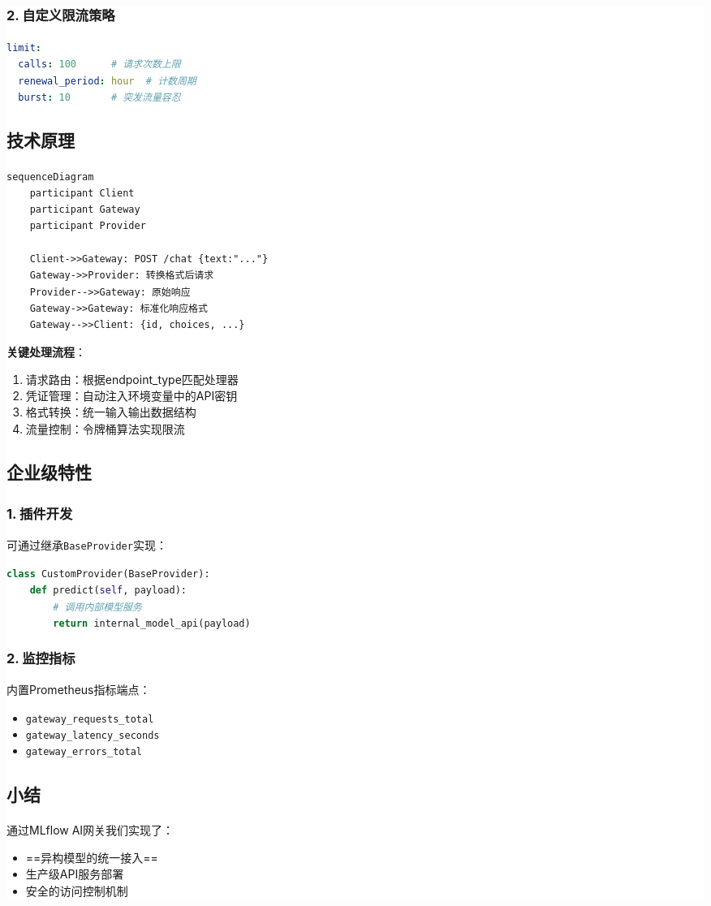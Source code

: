 ### 2. 自定义限流策略
```yaml
limit:
  calls: 100      # 请求次数上限
  renewal_period: hour  # 计数周期
  burst: 10       # 突发流量容忍
```

## 技术原理

```mermaid
sequenceDiagram
    participant Client
    participant Gateway
    participant Provider

    Client->>Gateway: POST /chat {text:"..."}
    Gateway->>Provider: 转换格式后请求
    Provider-->>Gateway: 原始响应
    Gateway->>Gateway: 标准化响应格式
    Gateway-->>Client: {id, choices, ...}
```

**关键处理流程**：
1. 请求路由：根据endpoint_type匹配处理器
2. 凭证管理：自动注入环境变量中的API密钥
3. 格式转换：统一输入输出数据结构
4. 流量控制：令牌桶算法实现限流

## 企业级特性

### 1. 插件开发
可通过继承`BaseProvider`实现：
```python
class CustomProvider(BaseProvider):
    def predict(self, payload):
        # 调用内部模型服务
        return internal_model_api(payload)
```

### 2. 监控指标
内置Prometheus指标端点：
- `gateway_requests_total`
- `gateway_latency_seconds`
- `gateway_errors_total`

## 小结

通过MLflow AI网关我们实现了：
- ==异构模型的统一接入==
- 生产级API服务部署
- 安全的访问控制机制

